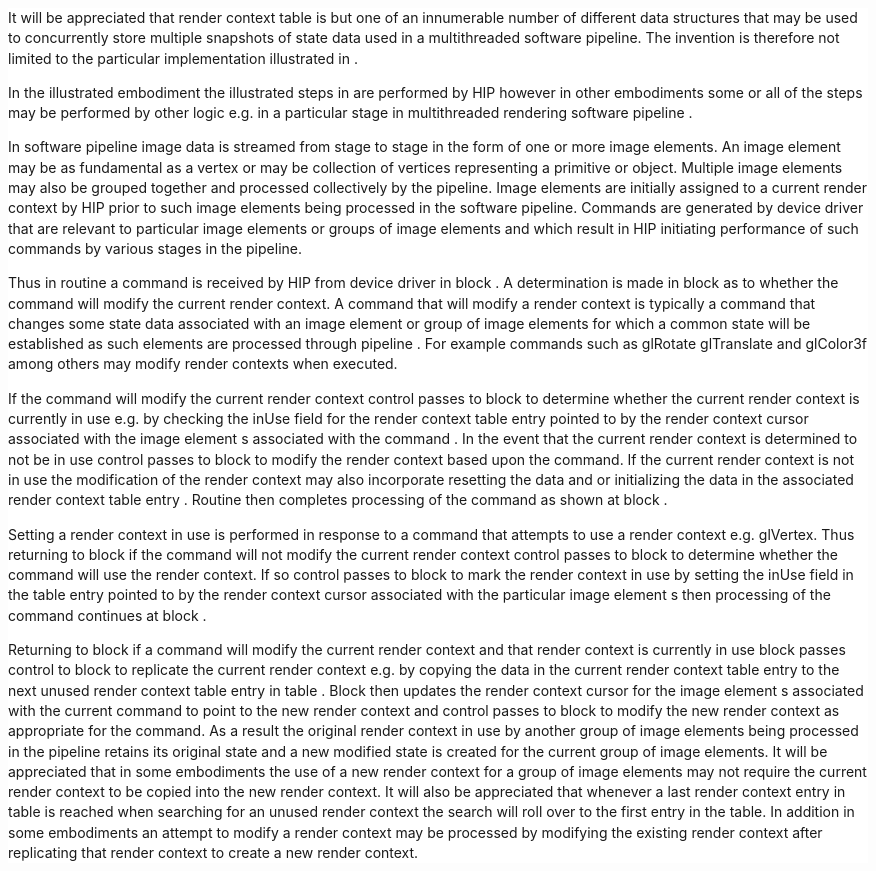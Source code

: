 It will be appreciated that render context table is but one of an innumerable number of different data structures that may be used to concurrently store multiple snapshots of state data used in a multithreaded software pipeline. The invention is therefore not limited to the particular implementation illustrated in .

In the illustrated embodiment the illustrated steps in are performed by HIP however in other embodiments some or all of the steps may be performed by other logic e.g. in a particular stage in multithreaded rendering software pipeline .

In software pipeline image data is streamed from stage to stage in the form of one or more image elements. An image element may be as fundamental as a vertex or may be collection of vertices representing a primitive or object. Multiple image elements may also be grouped together and processed collectively by the pipeline. Image elements are initially assigned to a current render context by HIP prior to such image elements being processed in the software pipeline. Commands are generated by device driver that are relevant to particular image elements or groups of image elements and which result in HIP initiating performance of such commands by various stages in the pipeline.

Thus in routine a command is received by HIP from device driver in block . A determination is made in block as to whether the command will modify the current render context. A command that will modify a render context is typically a command that changes some state data associated with an image element or group of image elements for which a common state will be established as such elements are processed through pipeline . For example commands such as glRotate glTranslate and glColor3f among others may modify render contexts when executed.

If the command will modify the current render context control passes to block to determine whether the current render context is currently in use e.g. by checking the inUse field for the render context table entry pointed to by the render context cursor associated with the image element s associated with the command . In the event that the current render context is determined to not be in use control passes to block to modify the render context based upon the command. If the current render context is not in use the modification of the render context may also incorporate resetting the data and or initializing the data in the associated render context table entry . Routine then completes processing of the command as shown at block .

Setting a render context in use is performed in response to a command that attempts to use a render context e.g. glVertex. Thus returning to block if the command will not modify the current render context control passes to block to determine whether the command will use the render context. If so control passes to block to mark the render context in use by setting the inUse field in the table entry pointed to by the render context cursor associated with the particular image element s then processing of the command continues at block .

Returning to block if a command will modify the current render context and that render context is currently in use block passes control to block to replicate the current render context e.g. by copying the data in the current render context table entry to the next unused render context table entry in table . Block then updates the render context cursor for the image element s associated with the current command to point to the new render context and control passes to block to modify the new render context as appropriate for the command. As a result the original render context in use by another group of image elements being processed in the pipeline retains its original state and a new modified state is created for the current group of image elements. It will be appreciated that in some embodiments the use of a new render context for a group of image elements may not require the current render context to be copied into the new render context. It will also be appreciated that whenever a last render context entry in table is reached when searching for an unused render context the search will roll over to the first entry in the table. In addition in some embodiments an attempt to modify a render context may be processed by modifying the existing render context after replicating that render context to create a new render context.
